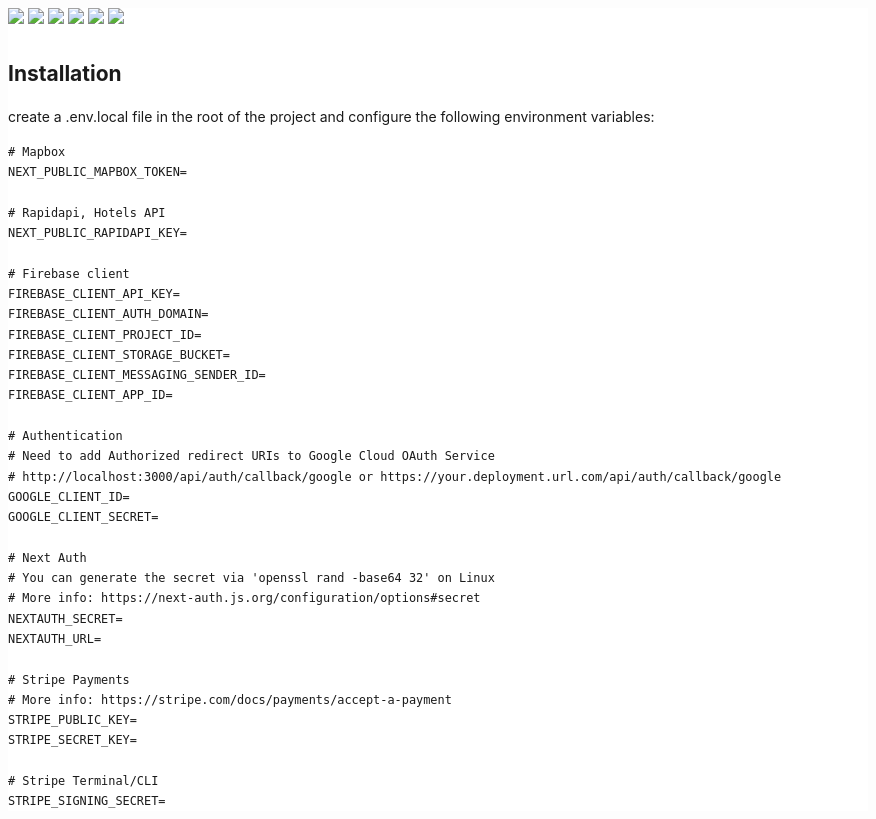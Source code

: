<img src="https://user-images.githubusercontent.com/42308135/204951529-267242eb-2f9c-48d0-bce3-4926d7c191df.png" width="750" />
<img src="https://user-images.githubusercontent.com/42308135/204953659-b5fe0682-bd44-464e-a49a-28525075e6cc.png" width="600" />
<img src="https://user-images.githubusercontent.com/42308135/204951745-aa84d9ae-2118-484e-b777-d400a6768c02.png" width="600" />
<img src="https://user-images.githubusercontent.com/42308135/204952050-6b6dcc19-a317-47a4-b8f0-fe73333e2c58.png" width="600" />
<img src="https://user-images.githubusercontent.com/42308135/204952287-697be151-694f-4db7-99b3-008d28c668e7.png" width="600" />
<img src="https://user-images.githubusercontent.com/42308135/204952752-fbfa67a8-bbba-47ce-ba24-f491f4cedd78.png" width="600" />

## Installation

create a .env.local file in the root of the project and configure the following environment variables:

```
# Mapbox
NEXT_PUBLIC_MAPBOX_TOKEN=

# Rapidapi, Hotels API
NEXT_PUBLIC_RAPIDAPI_KEY=

# Firebase client
FIREBASE_CLIENT_API_KEY=
FIREBASE_CLIENT_AUTH_DOMAIN=
FIREBASE_CLIENT_PROJECT_ID=
FIREBASE_CLIENT_STORAGE_BUCKET=
FIREBASE_CLIENT_MESSAGING_SENDER_ID=
FIREBASE_CLIENT_APP_ID=

# Authentication
# Need to add Authorized redirect URIs to Google Cloud OAuth Service
# http://localhost:3000/api/auth/callback/google or https://your.deployment.url.com/api/auth/callback/google
GOOGLE_CLIENT_ID=
GOOGLE_CLIENT_SECRET=

# Next Auth
# You can generate the secret via 'openssl rand -base64 32' on Linux
# More info: https://next-auth.js.org/configuration/options#secret
NEXTAUTH_SECRET=
NEXTAUTH_URL=

# Stripe Payments
# More info: https://stripe.com/docs/payments/accept-a-payment
STRIPE_PUBLIC_KEY=
STRIPE_SECRET_KEY=

# Stripe Terminal/CLI
STRIPE_SIGNING_SECRET=
```
